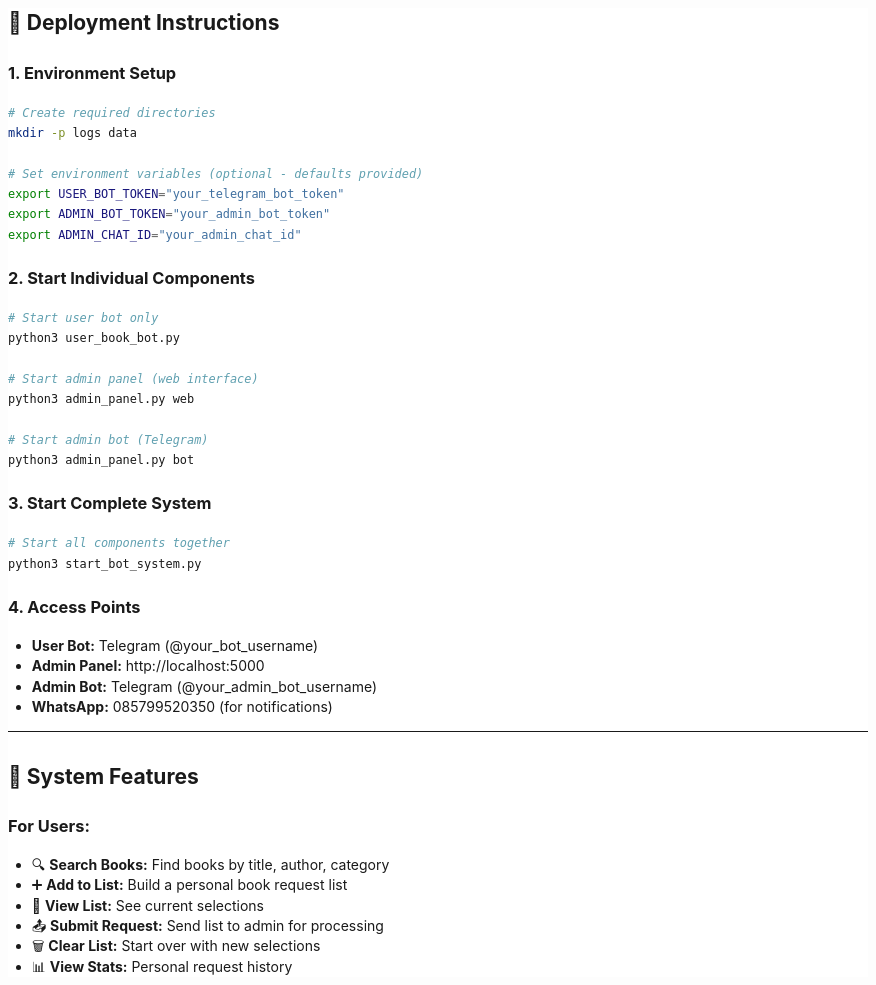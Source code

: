 
## 🚀 Deployment Instructions

### 1. Environment Setup
```bash
# Create required directories
mkdir -p logs data

# Set environment variables (optional - defaults provided)
export USER_BOT_TOKEN="your_telegram_bot_token"
export ADMIN_BOT_TOKEN="your_admin_bot_token"
export ADMIN_CHAT_ID="your_admin_chat_id"
```

### 2. Start Individual Components
```bash
# Start user bot only
python3 user_book_bot.py

# Start admin panel (web interface)
python3 admin_panel.py web

# Start admin bot (Telegram)
python3 admin_panel.py bot
```

### 3. Start Complete System
```bash
# Start all components together
python3 start_bot_system.py
```

### 4. Access Points
- **User Bot:** Telegram (@your_bot_username)
- **Admin Panel:** http://localhost:5000
- **Admin Bot:** Telegram (@your_admin_bot_username)
- **WhatsApp:** 085799520350 (for notifications)

---

## 🔧 System Features

### For Users:
- 🔍 **Search Books:** Find books by title, author, category
- ➕ **Add to List:** Build a personal book request list
- 👀 **View List:** See current selections
- 📤 **Submit Request:** Send list to admin for processing
- 🗑️ **Clear List:** Start over with new selections
- 📊 **View Stats:** Personal request history
